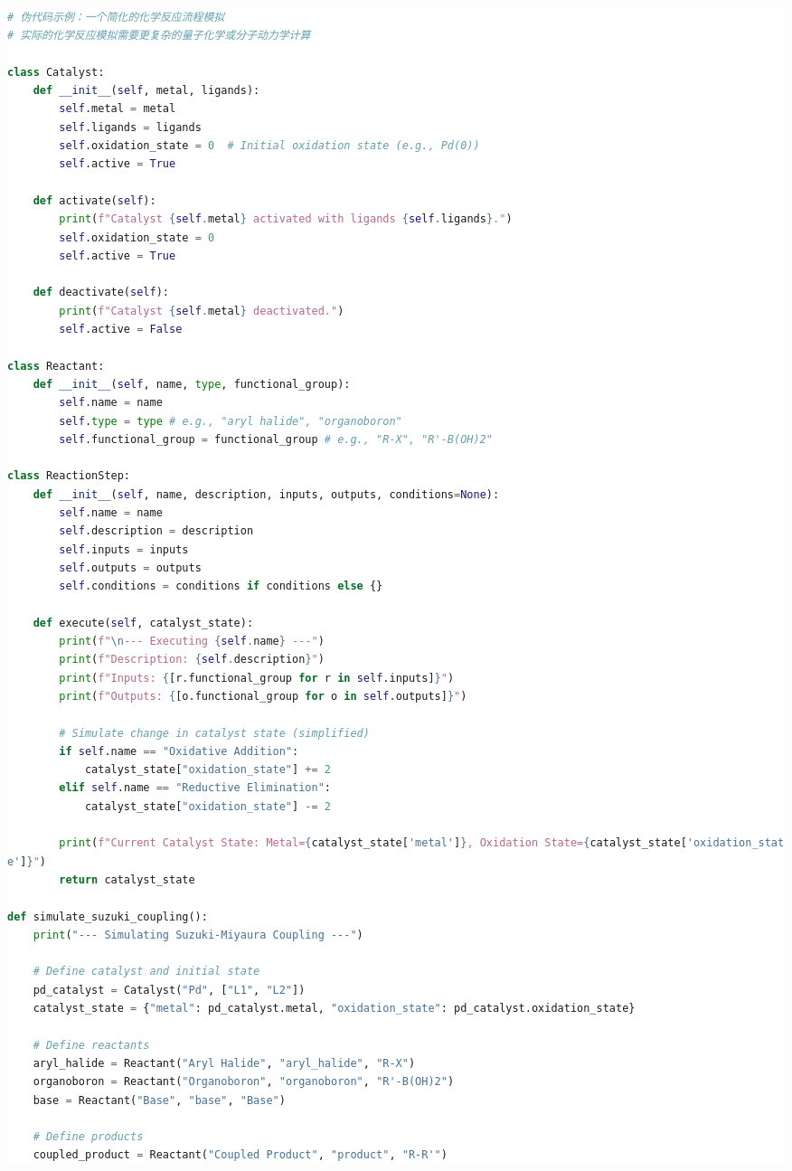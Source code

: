```python
# 伪代码示例：一个简化的化学反应流程模拟
# 实际的化学反应模拟需要更复杂的量子化学或分子动力学计算

class Catalyst:
    def __init__(self, metal, ligands):
        self.metal = metal
        self.ligands = ligands
        self.oxidation_state = 0  # Initial oxidation state (e.g., Pd(0))
        self.active = True

    def activate(self):
        print(f"Catalyst {self.metal} activated with ligands {self.ligands}.")
        self.oxidation_state = 0
        self.active = True

    def deactivate(self):
        print(f"Catalyst {self.metal} deactivated.")
        self.active = False

class Reactant:
    def __init__(self, name, type, functional_group):
        self.name = name
        self.type = type # e.g., "aryl halide", "organoboron"
        self.functional_group = functional_group # e.g., "R-X", "R'-B(OH)2"

class ReactionStep:
    def __init__(self, name, description, inputs, outputs, conditions=None):
        self.name = name
        self.description = description
        self.inputs = inputs
        self.outputs = outputs
        self.conditions = conditions if conditions else {}

    def execute(self, catalyst_state):
        print(f"\n--- Executing {self.name} ---")
        print(f"Description: {self.description}")
        print(f"Inputs: {[r.functional_group for r in self.inputs]}")
        print(f"Outputs: {[o.functional_group for o in self.outputs]}")
        
        # Simulate change in catalyst state (simplified)
        if self.name == "Oxidative Addition":
            catalyst_state["oxidation_state"] += 2
        elif self.name == "Reductive Elimination":
            catalyst_state["oxidation_state"] -= 2
        
        print(f"Current Catalyst State: Metal={catalyst_state['metal']}, Oxidation State={catalyst_state['oxidation_state']}")
        return catalyst_state

def simulate_suzuki_coupling():
    print("--- Simulating Suzuki-Miyaura Coupling ---")

    # Define catalyst and initial state
    pd_catalyst = Catalyst("Pd", ["L1", "L2"])
    catalyst_state = {"metal": pd_catalyst.metal, "oxidation_state": pd_catalyst.oxidation_state}

    # Define reactants
    aryl_halide = Reactant("Aryl Halide", "aryl_halide", "R-X")
    organoboron = Reactant("Organoboron", "organoboron", "R'-B(OH)2")
    base = Reactant("Base", "base", "Base")

    # Define products
    coupled_product = Reactant("Coupled Product", "product", "R-R'")
```
